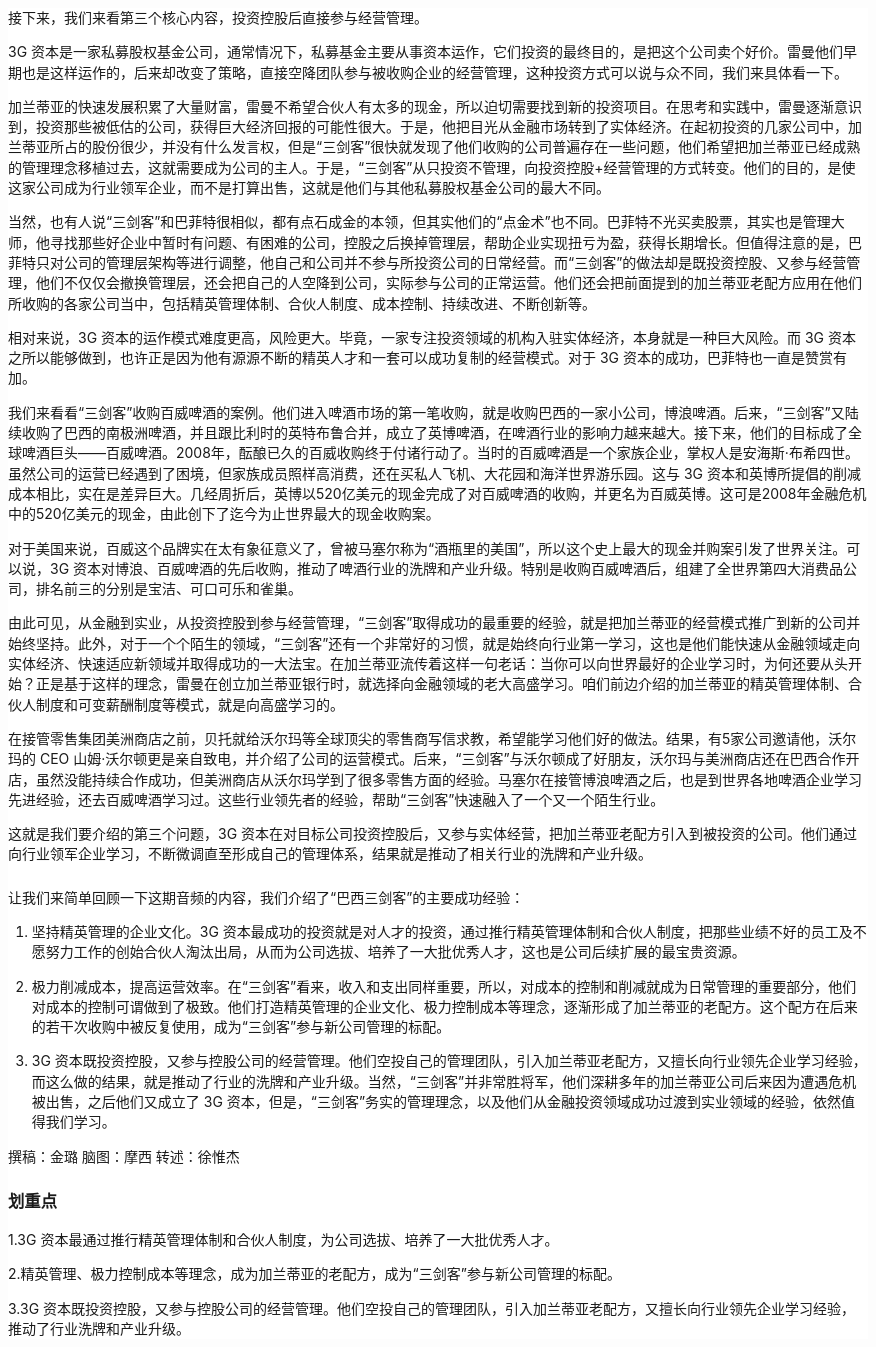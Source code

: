 ###   



接下来，我们来看第三个核心内容，投资控股后直接参与经营管理。

3G 资本是一家私募股权基金公司，通常情况下，私募基金主要从事资本运作，它们投资的最终目的，是把这个公司卖个好价。雷曼他们早期也是这样运作的，后来却改变了策略，直接空降团队参与被收购企业的经营管理，这种投资方式可以说与众不同，我们来具体看一下。

加兰蒂亚的快速发展积累了大量财富，雷曼不希望合伙人有太多的现金，所以迫切需要找到新的投资项目。在思考和实践中，雷曼逐渐意识到，投资那些被低估的公司，获得巨大经济回报的可能性很大。于是，他把目光从金融市场转到了实体经济。在起初投资的几家公司中，加兰蒂亚所占的股份很少，并没有什么发言权，但是“三剑客”很快就发现了他们收购的公司普遍存在一些问题，他们希望把加兰蒂亚已经成熟的管理理念移植过去，这就需要成为公司的主人。于是，“三剑客”从只投资不管理，向投资控股+经营管理的方式转变。他们的目的，是使这家公司成为行业领军企业，而不是打算出售，这就是他们与其他私募股权基金公司的最大不同。

当然，也有人说“三剑客”和巴菲特很相似，都有点石成金的本领，但其实他们的“点金术”也不同。巴菲特不光买卖股票，其实也是管理大师，他寻找那些好企业中暂时有问题、有困难的公司，控股之后换掉管理层，帮助企业实现扭亏为盈，获得长期增长。但值得注意的是，巴菲特只对公司的管理层架构等进行调整，他自己和公司并不参与所投资公司的日常经营。而“三剑客”的做法却是既投资控股、又参与经营管理，他们不仅仅会撤换管理层，还会把自己的人空降到公司，实际参与公司的正常运营。他们还会把前面提到的加兰蒂亚老配方应用在他们所收购的各家公司当中，包括精英管理体制、合伙人制度、成本控制、持续改进、不断创新等。

相对来说，3G 资本的运作模式难度更高，风险更大。毕竟，一家专注投资领域的机构入驻实体经济，本身就是一种巨大风险。而 3G 资本之所以能够做到，也许正是因为他有源源不断的精英人才和一套可以成功复制的经营模式。对于 3G 资本的成功，巴菲特也一直是赞赏有加。

我们来看看“三剑客”收购百威啤酒的案例。他们进入啤酒市场的第一笔收购，就是收购巴西的一家小公司，博浪啤酒。后来，“三剑客”又陆续收购了巴西的南极洲啤酒，并且跟比利时的英特布鲁合并，成立了英博啤酒，在啤酒行业的影响力越来越大。接下来，他们的目标成了全球啤酒巨头——百威啤酒。2008年，酝酿已久的百威收购终于付诸行动了。当时的百威啤酒是一个家族企业，掌权人是安海斯·布希四世。虽然公司的运营已经遇到了困境，但家族成员照样高消费，还在买私人飞机、大花园和海洋世界游乐园。这与 3G 资本和英博所提倡的削减成本相比，实在是差异巨大。几经周折后，英博以520亿美元的现金完成了对百威啤酒的收购，并更名为百威英博。这可是2008年金融危机中的520亿美元的现金，由此创下了迄今为止世界最大的现金收购案。

对于美国来说，百威这个品牌实在太有象征意义了，曾被马塞尔称为“酒瓶里的美国”，所以这个史上最大的现金并购案引发了世界关注。可以说，3G 资本对博浪、百威啤酒的先后收购，推动了啤酒行业的洗牌和产业升级。特别是收购百威啤酒后，组建了全世界第四大消费品公司，排名前三的分别是宝洁、可口可乐和雀巢。

由此可见，从金融到实业，从投资控股到参与经营管理，“三剑客”取得成功的最重要的经验，就是把加兰蒂亚的经营模式推广到新的公司并始终坚持。此外，对于一个个陌生的领域，“三剑客”还有一个非常好的习惯，就是始终向行业第一学习，这也是他们能快速从金融领域走向实体经济、快速适应新领域并取得成功的一大法宝。在加兰蒂亚流传着这样一句老话：当你可以向世界最好的企业学习时，为何还要从头开始？正是基于这样的理念，雷曼在创立加兰蒂亚银行时，就选择向金融领域的老大高盛学习。咱们前边介绍的加兰蒂亚的精英管理体制、合伙人制度和可变薪酬制度等模式，就是向高盛学习的。

在接管零售集团美洲商店之前，贝托就给沃尔玛等全球顶尖的零售商写信求教，希望能学习他们好的做法。结果，有5家公司邀请他，沃尔玛的 CEO 山姆·沃尔顿更是亲自致电，并介绍了公司的运营模式。后来，“三剑客”与沃尔顿成了好朋友，沃尔玛与美洲商店还在巴西合作开店，虽然没能持续合作成功，但美洲商店从沃尔玛学到了很多零售方面的经验。马塞尔在接管博浪啤酒之后，也是到世界各地啤酒企业学习先进经验，还去百威啤酒学习过。这些行业领先者的经验，帮助“三剑客”快速融入了一个又一个陌生行业。

这就是我们要介绍的第三个问题，3G 资本在对目标公司投资控股后，又参与实体经营，把加兰蒂亚老配方引入到被投资的公司。他们通过向行业领军企业学习，不断微调直至形成自己的管理体系，结果就是推动了相关行业的洗牌和产业升级。

###   



让我们来简单回顾一下这期音频的内容，我们介绍了“巴西三剑客”的主要成功经验：

1. 坚持精英管理的企业文化。3G 资本最成功的投资就是对人才的投资，通过推行精英管理体制和合伙人制度，把那些业绩不好的员工及不愿努力工作的创始合伙人淘汰出局，从而为公司选拔、培养了一大批优秀人才，这也是公司后续扩展的最宝贵资源。

2. 极力削减成本，提高运营效率。在“三剑客”看来，收入和支出同样重要，所以，对成本的控制和削减就成为日常管理的重要部分，他们对成本的控制可谓做到了极致。他们打造精英管理的企业文化、极力控制成本等理念，逐渐形成了加兰蒂亚的老配方。这个配方在后来的若干次收购中被反复使用，成为“三剑客”参与新公司管理的标配。

3. 3G 资本既投资控股，又参与控股公司的经营管理。他们空投自己的管理团队，引入加兰蒂亚老配方，又擅长向行业领先企业学习经验，而这么做的结果，就是推动了行业的洗牌和产业升级。当然，“三剑客”并非常胜将军，他们深耕多年的加兰蒂亚公司后来因为遭遇危机被出售，之后他们又成立了 3G 资本，但是，“三剑客”务实的管理理念，以及他们从金融投资领域成功过渡到实业领域的经验，依然值得我们学习。

撰稿：金璐
脑图：摩西
转述：徐惟杰

### 划重点

 1.3G 资本最通过推行精英管理体制和合伙人制度，为公司选拔、培养了一大批优秀人才。

 2.精英管理、极力控制成本等理念，成为加兰蒂亚的老配方，成为“三剑客”参与新公司管理的标配。

 3.3G 资本既投资控股，又参与控股公司的经营管理。他们空投自己的管理团队，引入加兰蒂亚老配方，又擅长向行业领先企业学习经验，推动了行业洗牌和产业升级。

